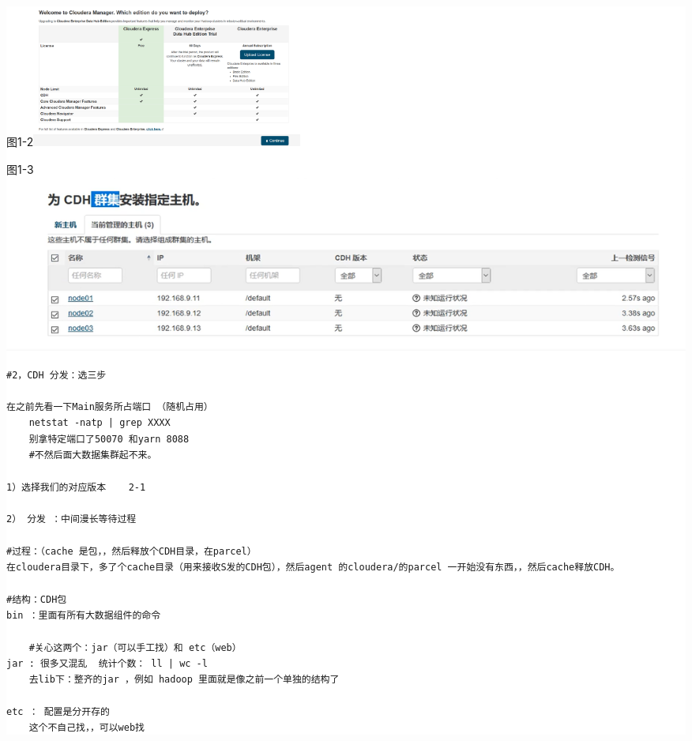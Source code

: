图1-2<img src="cdh.assets/2-6.png" style="zoom: 33%;" />

图1-3![](cdh.assets/3-9.png)



```
#2，CDH 分发：选三步

在之前先看一下Main服务所占端口 （随机占用）
	netstat -natp | grep XXXX
	别拿特定端口了50070 和yarn 8088
	#不然后面大数据集群起不来。
 
1）选择我们的对应版本    2-1

2） 分发 ：中间漫长等待过程	

#过程：（cache 是包，，然后释放个CDH目录，在parcel）
在cloudera目录下，多了个cache目录（用来接收S发的CDH包），然后agent 的cloudera/的parcel 一开始没有东西，，然后cache释放CDH。

#结构：CDH包
bin ：里面有所有大数据组件的命令  
	
	#关心这两个：jar（可以手工找）和 etc（web）
jar : 很多又混乱  统计个数： ll | wc -l
	去lib下：整齐的jar ，例如 hadoop 里面就是像之前一个单独的结构了
	
etc ： 配置是分开存的
	这个不自己找，，可以web找

```